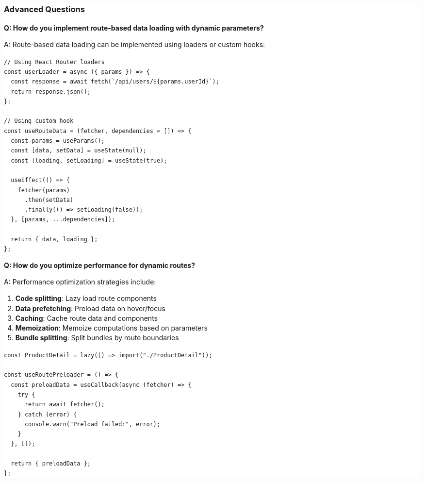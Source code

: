 ### Advanced Questions

**Q: How do you implement route-based data loading with dynamic parameters?**

A: Route-based data loading can be implemented using loaders or custom hooks:

```tsx
// Using React Router loaders
const userLoader = async ({ params }) => {
  const response = await fetch(`/api/users/${params.userId}`);
  return response.json();
};

// Using custom hook
const useRouteData = (fetcher, dependencies = []) => {
  const params = useParams();
  const [data, setData] = useState(null);
  const [loading, setLoading] = useState(true);

  useEffect(() => {
    fetcher(params)
      .then(setData)
      .finally(() => setLoading(false));
  }, [params, ...dependencies]);

  return { data, loading };
};
```

**Q: How do you optimize performance for dynamic routes?**

A: Performance optimization strategies include:

1. **Code splitting**: Lazy load route components
2. **Data prefetching**: Preload data on hover/focus
3. **Caching**: Cache route data and components
4. **Memoization**: Memoize computations based on parameters
5. **Bundle splitting**: Split bundles by route boundaries

```tsx
const ProductDetail = lazy(() => import("./ProductDetail"));

const useRoutePreloader = () => {
  const preloadData = useCallback(async (fetcher) => {
    try {
      return await fetcher();
    } catch (error) {
      console.warn("Preload failed:", error);
    }
  }, []);

  return { preloadData };
};
```
